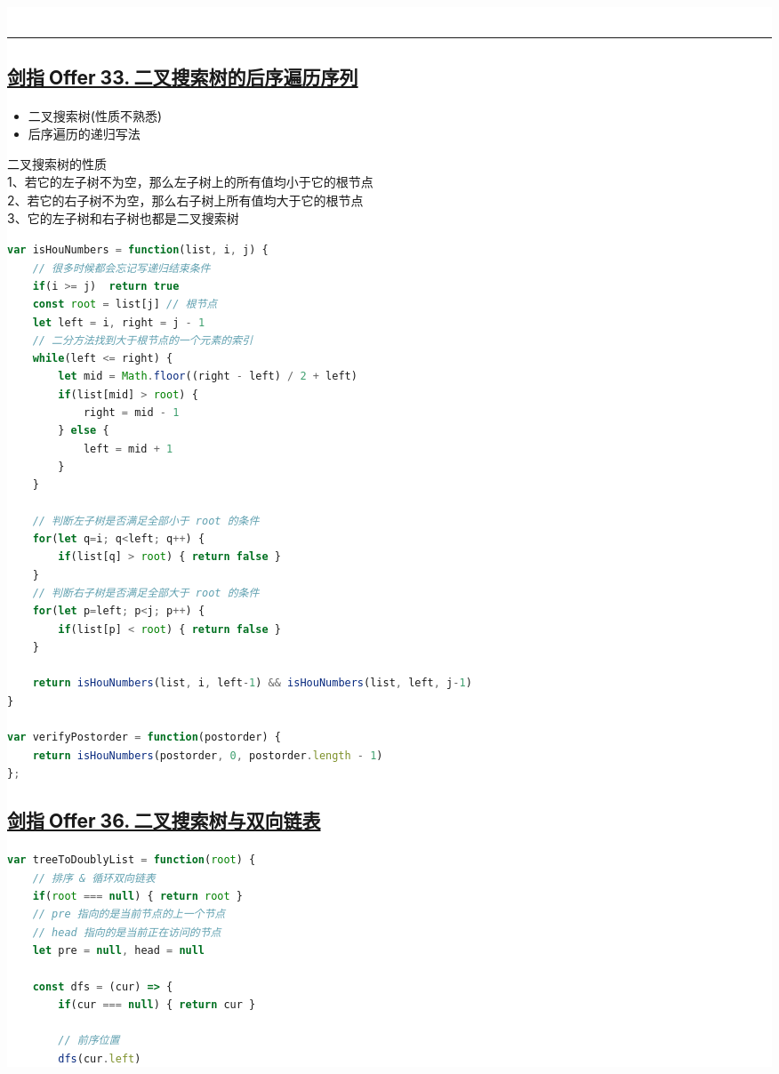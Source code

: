 <br>

---

## [剑指 Offer 33. 二叉搜索树的后序遍历序列](https://leetcode-cn.com/problems/er-cha-sou-suo-shu-de-hou-xu-bian-li-xu-lie-lcof/)

   - 二叉搜索树(性质不熟悉)
   - 后序遍历的递归写法

二叉搜索树的性质  
1、若它的左子树不为空，那么左子树上的所有值均小于它的根节点  
2、若它的右子树不为空，那么右子树上所有值均大于它的根节点  
3、它的左子树和右子树也都是二叉搜索树  

```js
var isHouNumbers = function(list, i, j) {
    // 很多时候都会忘记写递归结束条件
    if(i >= j)  return true
    const root = list[j] // 根节点
    let left = i, right = j - 1
    // 二分方法找到大于根节点的一个元素的索引
    while(left <= right) {
        let mid = Math.floor((right - left) / 2 + left)
        if(list[mid] > root) {
            right = mid - 1
        } else {
            left = mid + 1
        }
    }

    // 判断左子树是否满足全部小于 root 的条件
    for(let q=i; q<left; q++) {
        if(list[q] > root) { return false }
    }
    // 判断右子树是否满足全部大于 root 的条件
    for(let p=left; p<j; p++) {
        if(list[p] < root) { return false }
    }
    
    return isHouNumbers(list, i, left-1) && isHouNumbers(list, left, j-1)
}

var verifyPostorder = function(postorder) {
    return isHouNumbers(postorder, 0, postorder.length - 1)
};
```

## [剑指 Offer 36. 二叉搜索树与双向链表](https://leetcode-cn.com/problems/er-cha-sou-suo-shu-yu-shuang-xiang-lian-biao-lcof/)

```js
var treeToDoublyList = function(root) {
    // 排序 & 循环双向链表
    if(root === null) { return root }
    // pre 指向的是当前节点的上一个节点
    // head 指向的是当前正在访问的节点
    let pre = null, head = null

    const dfs = (cur) => {
        if(cur === null) { return cur }

        // 前序位置
        dfs(cur.left)

```